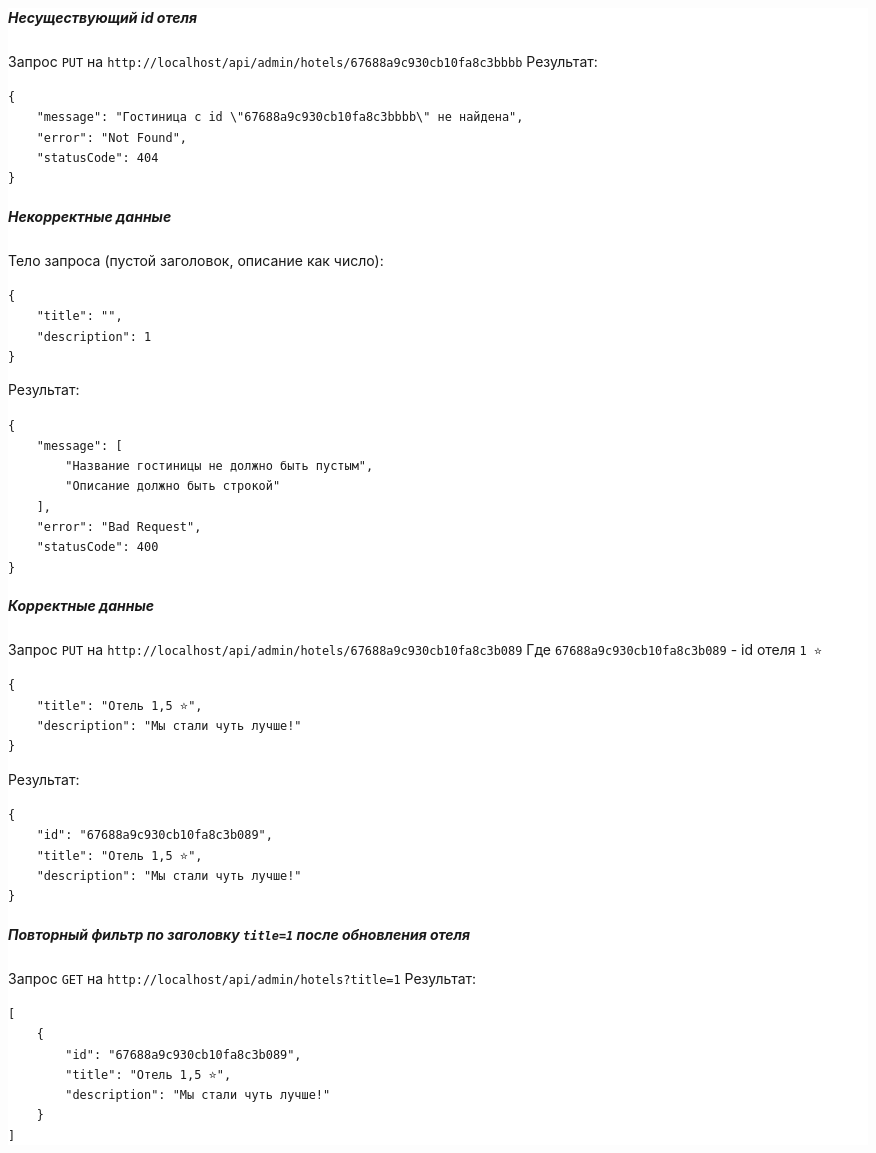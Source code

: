 ##### Несуществующий id отеля 
Запрос `PUT` на `http://localhost/api/admin/hotels/67688a9c930cb10fa8c3bbbb`
Результат: 
```
{
    "message": "Гостиница с id \"67688a9c930cb10fa8c3bbbb\" не найдена",
    "error": "Not Found",
    "statusCode": 404
}
```

##### Некорректные данные
Тело запроса (пустой заголовок, описание как число): 
```
{ 
    "title": "", 
    "description": 1
}
```
Результат: 
```
{
    "message": [
        "Название гостиницы не должно быть пустым",
        "Описание должно быть строкой"
    ],
    "error": "Bad Request",
    "statusCode": 400
}
```

##### Корректные данные
Запрос `PUT` на `http://localhost/api/admin/hotels/67688a9c930cb10fa8c3b089`
Где `67688a9c930cb10fa8c3b089` - id отеля `1 ⭐`
```
{ 
    "title": "Отель 1,5 ⭐", 
    "description": "Мы стали чуть лучше!"
}
```
Результат: 
```
{
    "id": "67688a9c930cb10fa8c3b089",
    "title": "Отель 1,5 ⭐",
    "description": "Мы стали чуть лучше!"
}
```

##### Повторный фильтр по заголовку `title=1` после обновления отеля  
Запрос `GET` на `http://localhost/api/admin/hotels?title=1`
Результат: 
```
[
    {
        "id": "67688a9c930cb10fa8c3b089",
        "title": "Отель 1,5 ⭐",
        "description": "Мы стали чуть лучше!"
    }
]
```
